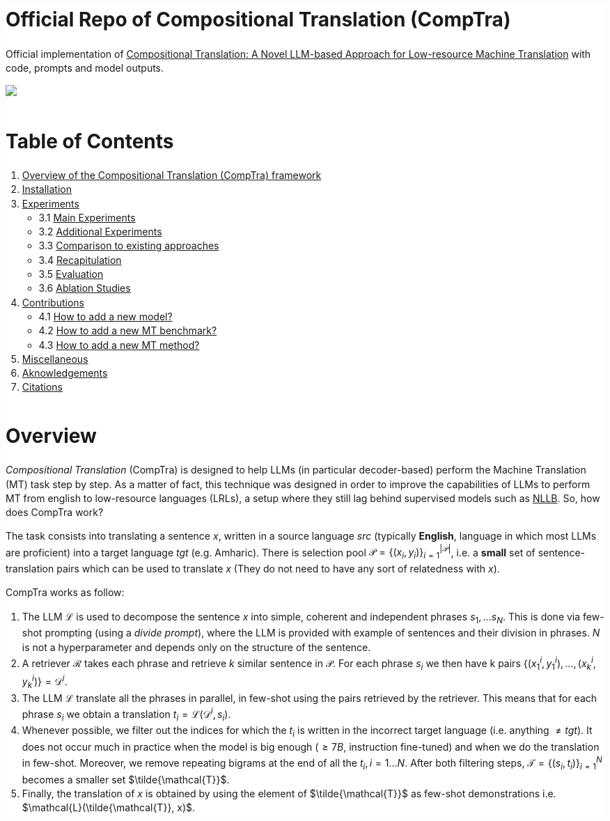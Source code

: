 # Official Repo of Compositional Translation (CompTra)

Official implementation of [Compositional Translation: A Novel LLM-based Approach for Low-resource Machine Translation](https://arxiv.org/abs/2503.04554) with code, prompts and model outputs.

![](figures/fig1.png)

# Table of Contents

1. [Overview of the Compositional Translation (CompTra) framework](#overview)
2. [Installation](#installation)
3. [Experiments](#experiments)
    - 3.1 [Main Experiments](#main-experiments)
    - 3.2 [Additional Experiments](#additional-experiments)
    - 3.3 [Comparison to existing approaches](#comparison-to-existing-approaches)
    - 3.4 [Recapitulation](#recapitulation)
    - 3.5 [Evaluation](#evaluation)
    - 3.6 [Ablation Studies](#ablation-studies)
4. [Contributions](#contributions)
    - 4.1 [How to add a new model?](#how-to-add-a-new-model) 
    - 4.2 [How to add a new MT benchmark?](#how-to-add-a-new-mt-benchmark)
    - 4.3 [How to add a new MT method?](#how-to-add-a-new-mt-method)
5. [Miscellaneous](#miscellaneous)
6. [Aknowledgements](#aknowledgements)
7. [Citations](#citations)


# Overview
*Compositional Translation* (CompTra) is designed to help LLMs (in particular decoder-based) perform the Machine Translation (MT) task step by step. As a matter of fact, this technique was designed in order to improve the capabilities of LLMs to perform MT from english to low-resource languages (LRLs), a setup where they still lag behind supervised models such as [NLLB](https://arxiv.org/abs/2207.04672). So, how does CompTra work?

The task consists into translating a sentence $x$, written in a source language *src* (typically **English**, language in which most LLMs are proficient) into a target language *tgt* (e.g. Amharic). There is selection pool $\mathcal{P} = \{(x_i, y_i)\}_{i=1}^{|\mathcal{P}|}$, i.e. a **small** set of sentence-translation pairs which can be used to translate $x$ (They do not need to have any sort of relatedness with $x$).

CompTra works as follow:
1. The LLM $\mathcal{L}$ is used to decompose the sentence $x$ into simple, coherent and independent phrases $s_1, \ldots s_N$. This is done via few-shot prompting (using a *divide prompt*), where the LLM is provided with example of sentences and their division in phrases. $N$ is not a hyperparameter and depends only on the structure of the sentence.
2. A retriever $\mathcal{R}$ takes each phrase and retrieve $k$ similar sentence in $\mathcal{P}$. For each phrase $s_i$ we then have k pairs $\{(x_1^i, y_1^i), \ldots ,(x_k^i, y_k^i)\} = \mathcal{D}^i$.
3. The LLM $\mathcal{L}$ translate all the phrases in parallel, in few-shot using the pairs retrieved by the retriever. This means that for each phrase $s_i$ we obtain a translation $t_i = \mathcal{L}(\mathcal{D}^i, s_i)$.
4. Whenever possible, we filter out the indices for which the $t_i$ is written in the incorrect target language (i.e. anything $\neq tgt$). It does not occur much in practice when the model is big enough ($\geq 7B$, instruction fine-tuned) and when we do the translation in few-shot. Moreover, we remove repeating bigrams at the end of all the $t_i, i = 1 \ldots N$. After both filtering steps, $\mathcal{T} = \{(s_i, t_i)\}_{i=1}^{N}$ becomes a smaller set $\tilde{\mathcal{T}}$.
5. Finally, the translation of $x$ is obtained by using the element of $\tilde{\mathcal{T}}$ as few-shot demonstrations i.e. $\mathcal{L}(\tilde{\mathcal{T}}, x)$.
